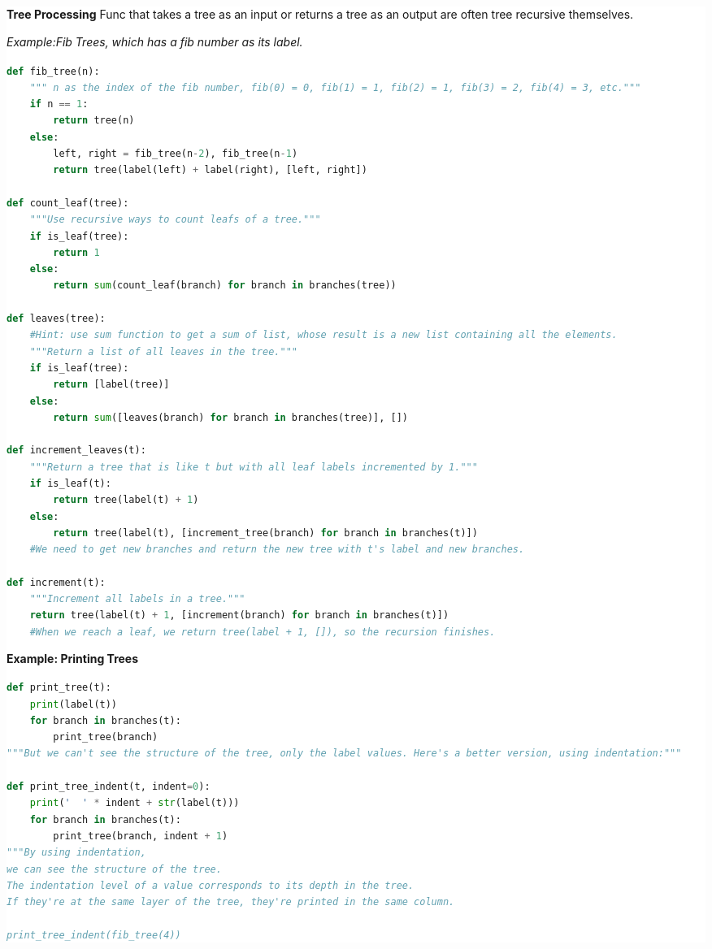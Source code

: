 **Tree Processing**
Func that takes a tree as an input or returns a tree as an output are often tree recursive themselves.

*Example:Fib Trees, which has a fib number as its label.*

```python
def fib_tree(n): 
    """ n as the index of the fib number, fib(0) = 0, fib(1) = 1, fib(2) = 1, fib(3) = 2, fib(4) = 3, etc."""
    if n == 1:
        return tree(n)
    else:
        left, right = fib_tree(n-2), fib_tree(n-1)
        return tree(label(left) + label(right), [left, right])

def count_leaf(tree):
    """Use recursive ways to count leafs of a tree."""
    if is_leaf(tree):
        return 1
    else:
        return sum(count_leaf(branch) for branch in branches(tree))

def leaves(tree):
    #Hint: use sum function to get a sum of list, whose result is a new list containing all the elements.
    """Return a list of all leaves in the tree."""
    if is_leaf(tree):
        return [label(tree)]
    else:
        return sum([leaves(branch) for branch in branches(tree)], [])

def increment_leaves(t):
    """Return a tree that is like t but with all leaf labels incremented by 1."""
    if is_leaf(t):
        return tree(label(t) + 1)
    else:
        return tree(label(t), [increment_tree(branch) for branch in branches(t)])
    #We need to get new branches and return the new tree with t's label and new branches.

def increment(t):
    """Increment all labels in a tree."""
    return tree(label(t) + 1, [increment(branch) for branch in branches(t)])
    #When we reach a leaf, we return tree(label + 1, []), so the recursion finishes.
```

**Example: Printing Trees**
```python
def print_tree(t):
    print(label(t))
    for branch in branches(t):
        print_tree(branch)
"""But we can't see the structure of the tree, only the label values. Here's a better version, using indentation:"""

def print_tree_indent(t, indent=0):
    print('  ' * indent + str(label(t)))
    for branch in branches(t):
        print_tree(branch, indent + 1)
"""By using indentation,
we can see the structure of the tree. 
The indentation level of a value corresponds to its depth in the tree. 
If they're at the same layer of the tree, they're printed in the same column.

print_tree_indent(fib_tree(4))
```